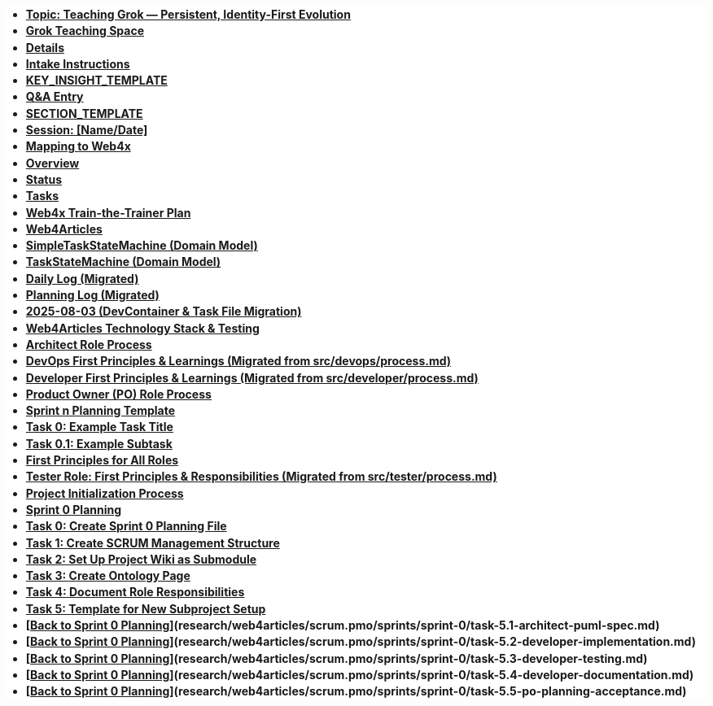 - **[Topic: Teaching Grok — Persistent, Identity-First Evolution](research/grok-teaching/0_topic.md)**
- **[Grok Teaching Space](research/grok-teaching/README.md)**
- **[Details](research/grok-teaching/details.md)**
- **[Intake Instructions](research/grok-teaching/intake/INSTRUCTIONS.md)**
- **[KEY_INSIGHT_TEMPLATE](research/grok-teaching/intake/KEY_INSIGHT_TEMPLATE.md)**
- **[Q&A Entry](research/grok-teaching/intake/QNA_TEMPLATE.md)**
- **[SECTION_TEMPLATE](research/grok-teaching/intake/SECTION_TEMPLATE.md)**
- **[Session: [Name/Date]](research/grok-teaching/intake/SESSION_TEMPLATE.md)**
- **[Mapping to Web4x](research/grok-teaching/mapping-to-web4x.md)**
- **[Overview](research/grok-teaching/overview.md)**
- **[Status](research/grok-teaching/status.md)**
- **[Tasks](research/grok-teaching/tasks.md)**
- **[Web4x Train-the-Trainer Plan](research/grok-teaching/train-the-trainer-plan.md)**
- **[Web4Articles](research/web4articles/README.md)**
- **[SimpleTaskStateMachine (Domain Model)](research/web4articles/docs/domain/SimpleTaskStateMachine.md)**
- **[TaskStateMachine (Domain Model)](research/web4articles/docs/domain/TaskStateMachine.md)**
- **[Daily Log (Migrated)](research/web4articles/docs/domain/daily.md)**
- **[Planning Log (Migrated)](research/web4articles/docs/domain/planning.md)**
- **[2025-08-03 (DevContainer & Task File Migration)](research/web4articles/docs/process-migration-log.md)**
- **[Web4Articles Technology Stack & Testing](research/web4articles/docs/tech-stack.md)**
- **[Architect Role Process](research/web4articles/scrum.pmo/roles/Architect/process.md)**
- **[DevOps First Principles & Learnings (Migrated from src/devops/process.md)](research/web4articles/scrum.pmo/roles/DevOps/process.md)**
- **[Developer First Principles & Learnings (Migrated from src/developer/process.md)](research/web4articles/scrum.pmo/roles/Developer/process.md)**
- **[Product Owner (PO) Role Process](research/web4articles/scrum.pmo/roles/PO/process.md)**
- **[Sprint n Planning Template](research/web4articles/scrum.pmo/roles/PO/sprint-n-template/planning.md)**
- **[Task 0: Example Task Title](research/web4articles/scrum.pmo/roles/PO/sprint-n-template/task-0-example-task.md)**
- **[Task 0.1: Example Subtask](research/web4articles/scrum.pmo/roles/PO/sprint-n-template/task-0.1-example-subtask.md)**
- **[First Principles for All Roles](research/web4articles/scrum.pmo/roles/ScrumMaster/process.md)**
- **[Tester Role: First Principles & Responsibilities (Migrated from src/tester/process.md)](research/web4articles/scrum.pmo/roles/Tester/process.md)**
- **[Project Initialization Process](research/web4articles/scrum.pmo/sprints/initialization.md)**
- **[Sprint 0 Planning](research/web4articles/scrum.pmo/sprints/sprint-0/planning.md)**
- **[Task 0: Create Sprint 0 Planning File](research/web4articles/scrum.pmo/sprints/sprint-0/task-0-create-sprint-0-planning-file.md)**
- **[Task 1: Create SCRUM Management Structure](research/web4articles/scrum.pmo/sprints/sprint-0/task-1-create-scrum-structure.md)**
- **[Task 2: Set Up Project Wiki as Submodule](research/web4articles/scrum.pmo/sprints/sprint-0/task-2-setup-wiki-submodule.md)**
- **[Task 3: Create Ontology Page](research/web4articles/scrum.pmo/sprints/sprint-0/task-3-create-ontology-page.md)**
- **[Task 4: Document Role Responsibilities](research/web4articles/scrum.pmo/sprints/sprint-0/task-4-document-role-responsibilities.md)**
- **[Task 5: Template for New Subproject Setup](research/web4articles/scrum.pmo/sprints/sprint-0/task-5-template-new-subproject.md)**
- **[[Back to Sprint 0 Planning](./planning.md)](research/web4articles/scrum.pmo/sprints/sprint-0/task-5.1-architect-puml-spec.md)**
- **[[Back to Sprint 0 Planning](./planning.md)](research/web4articles/scrum.pmo/sprints/sprint-0/task-5.2-developer-implementation.md)**
- **[[Back to Sprint 0 Planning](./planning.md)](research/web4articles/scrum.pmo/sprints/sprint-0/task-5.3-developer-testing.md)**
- **[[Back to Sprint 0 Planning](./planning.md)](research/web4articles/scrum.pmo/sprints/sprint-0/task-5.4-developer-documentation.md)**
- **[[Back to Sprint 0 Planning](./planning.md)](research/web4articles/scrum.pmo/sprints/sprint-0/task-5.5-po-planning-acceptance.md)**